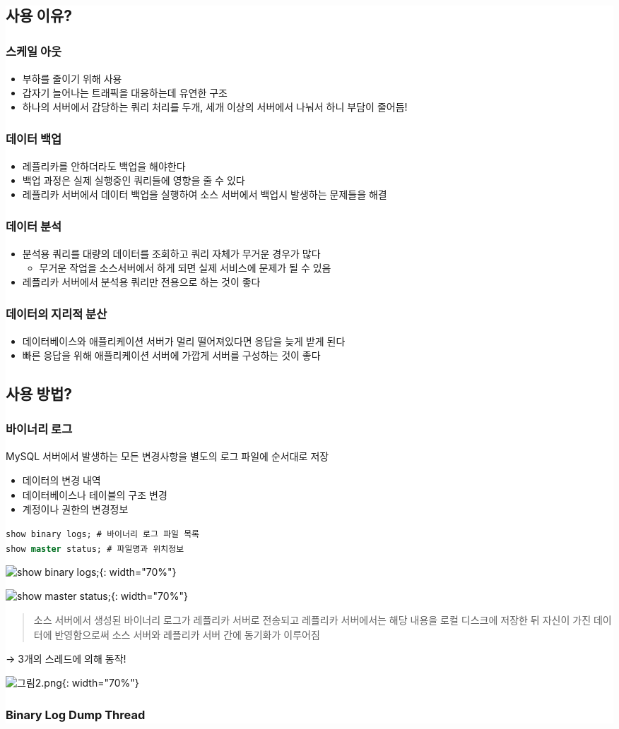 ## 사용 이유?

### 스케일 아웃

- 부하를 줄이기 위해 사용
- 갑자기 늘어나는 트래픽을 대응하는데 유연한 구조
- 하나의 서버에서 감당하는 쿼리 처리를 두개, 세개 이상의 서버에서 나눠서 하니 부담이 줄어듬!

### 데이터 백업

- 레플리카를 안하더라도 백업을 해야한다
- 백업 과정은 실제 실행중인 쿼리들에 영향을 줄 수 있다
- 레플리카 서버에서 데이터 백업을 실행하여 소스 서버에서 백업시 발생하는 문제들을 해결

### 데이터 분석

- 분석용 쿼리를 대량의 데이터를 조회하고 쿼리 자체가 무거운 경우가 많다
  - 무거운 작업을 소스서버에서 하게 되면 실제 서비스에 문제가 될 수 있음
- 레플리카 서버에서 분석용 쿼리만 전용으로 하는 것이 좋다

### 데이터의 지리적 분산

- 데이터베이스와 애플리케이션 서버가 멀리 떨어져있다면 응답을 늦게 받게 된다
- 빠른 응답을 위해 애플리케이션 서버에 가깝게 서버를 구성하는 것이 좋다

## 사용 방법?

### 바이너리 로그

MySQL 서버에서 발생하는 모든 변경사항을 별도의 로그 파일에 순서대로 저장

- 데이터의 변경 내역
- 데이터베이스나 테이블의 구조 변경
- 계정이나 권한의 변경정보

```sql
show binary logs; # 바이너리 로그 파일 목록
show master status; # 파일명과 위치정보
```

![show binary logs;](./img/img3.png){: width="70%"}

![show master status;](./img/img2.png){: width="70%"}

> 소스 서버에서 생성된 바이너리 로그가 레플리카 서버로 전송되고
> 레플리카 서버에서는 해당 내용을 로컬 디스크에 저장한 뒤
> 자신이 가진 데이터에 반영함으로써 소스 서버와 레플리카 서버 간에 동기화가 이루어짐

→ 3개의 스레드에 의해 동작!

![그림2.png](./img/img4.png){: width="70%"}

### Binary Log Dump Thread
